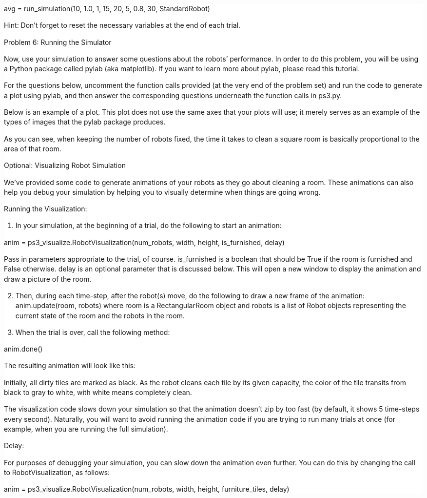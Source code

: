 avg = run_simulation(10, 1.0, 1, 15, 20, 5, 0.8, 30, StandardRobot)

Hint: Don’t forget to reset the necessary variables at the end of each trial.

Problem 6: Running the Simulator

Now, use your simulation to answer some questions about the robots’ performance. In order to do this problem, you will be using a Python package called pylab (aka matplotlib). If you want to learn more about pylab, please read this tutorial.

For the questions below, uncomment the function calls provided (at the very end of the problem set) and run the code to generate a plot using pylab, and then answer the corresponding questions underneath the function calls in ps3.py.

Below is an example of a plot. This plot does not use the same axes that your plots will use; it merely serves as an example of the types of images that the pylab package produces.

As you can see, when keeping the number of robots fixed, the time it takes to clean a square room is basically proportional to the area of that room.

Optional: Visualizing Robot Simulation

We’ve provided some code to generate animations of your robots as they go about cleaning a room. These animations can also help you debug your simulation by helping you to visually determine when things are going wrong.

Running the Visualization:

1. In your simulation, at the beginning of a trial, do the following to start an animation:

anim = ps3_visualize.RobotVisualization(num_robots, width, height, is_furnished, delay)

Pass in parameters appropriate to the trial, of course. is_furnished is a boolean that should be True if the room is furnished and False otherwise. delay is an optional parameter that is discussed below. This will open a new window to display the animation and draw a picture of the room.

2. Then, during each time-step, after the robot(s) move, do the following to draw a new frame of the animation: anim.update(room, robots) where room is a RectangularRoom object and robots is a list of Robot objects representing the current state of the room and the robots in the room.

3. When the trial is over, call the following method:

anim.done()

The resulting animation will look like this:

Initially, all dirty tiles are marked as black. As the robot cleans each tile by its given capacity, the color of the tile transits from black to gray to white, with white means completely clean.

The visualization code slows down your simulation so that the animation doesn’t zip by too fast (by default, it shows 5 time-steps every second). Naturally, you will want to avoid running the animation code if you are trying to run many trials at once (for example, when you are running the full simulation).

Delay:

For purposes of debugging your simulation, you can slow down the animation even further. You can do this by changing the call to RobotVisualization, as follows:

anim = ps3_visualize.RobotVisualization(num_robots, width, height, furniture_tiles, delay)
